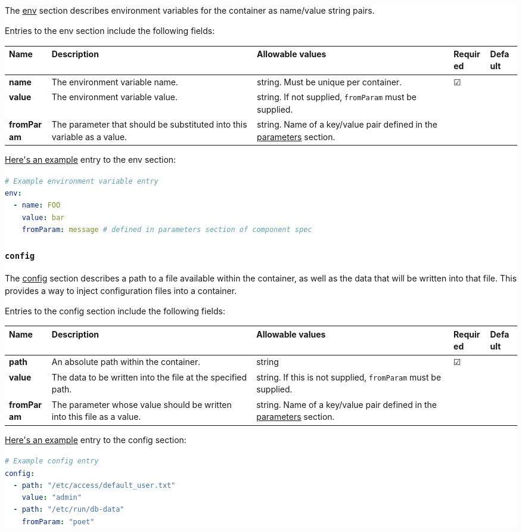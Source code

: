 The [env](https://github.com/oam-dev/spec/blob/master/3.component_model.md#env) section describes environment variables for the container as name/value string pairs.

Entries to the env section include the following fields:

| Name | Description | Allowable values | Required | Default
| :-- | :--| :-- | :-- | :-- |
| **name** | The environment variable name. | string. Must be unique per container. | &#9745; | |
| **value** | The environment variable value. | string. If not supplied, `fromParam` must be supplied. | | |
| **fromParam** | The parameter that should be substituted into this variable as a value. | string. Name of a key/value pair defined in the [parameters](#parameters) section. | | |

[Here's an example](../../examples/env-vars.yaml) entry to the env section:

```yaml
# Example environment variable entry
env:
  - name: FOO
    value: bar
    fromParam: message # defined in parameters section of component spec
```

### `config`

The [config](https://github.com/oam-dev/spec/blob/master/3.component_model.md#configfile) section describes a path to a file available within the container, as well as the data that will be written into that file. This provides a way to inject configuration files into a container.

Entries to the config section include the following fields:

| Name | Description | Allowable values | Required | Default
| :-- | :--| :-- | :-- | :-- |
| **path** | An absolute path within the container. | string | &#9745; | |
| **value** | The data to be written into the file at the specified path. | string. If this is not supplied, `fromParam` must be supplied.  |  | |
| **fromParam** | The parameter whose value should be written into this file as a value. | string. Name of a key/value pair defined in the [parameters](#parameters) section. | | |

[Here's an example](../../examples/nginx-component.yaml) entry to the config section:

```yaml
# Example config entry
config:
  - path: "/etc/access/default_user.txt"
    value: "admin"
  - path: "/etc/run/db-data"
    fromParam: "poet"
```

